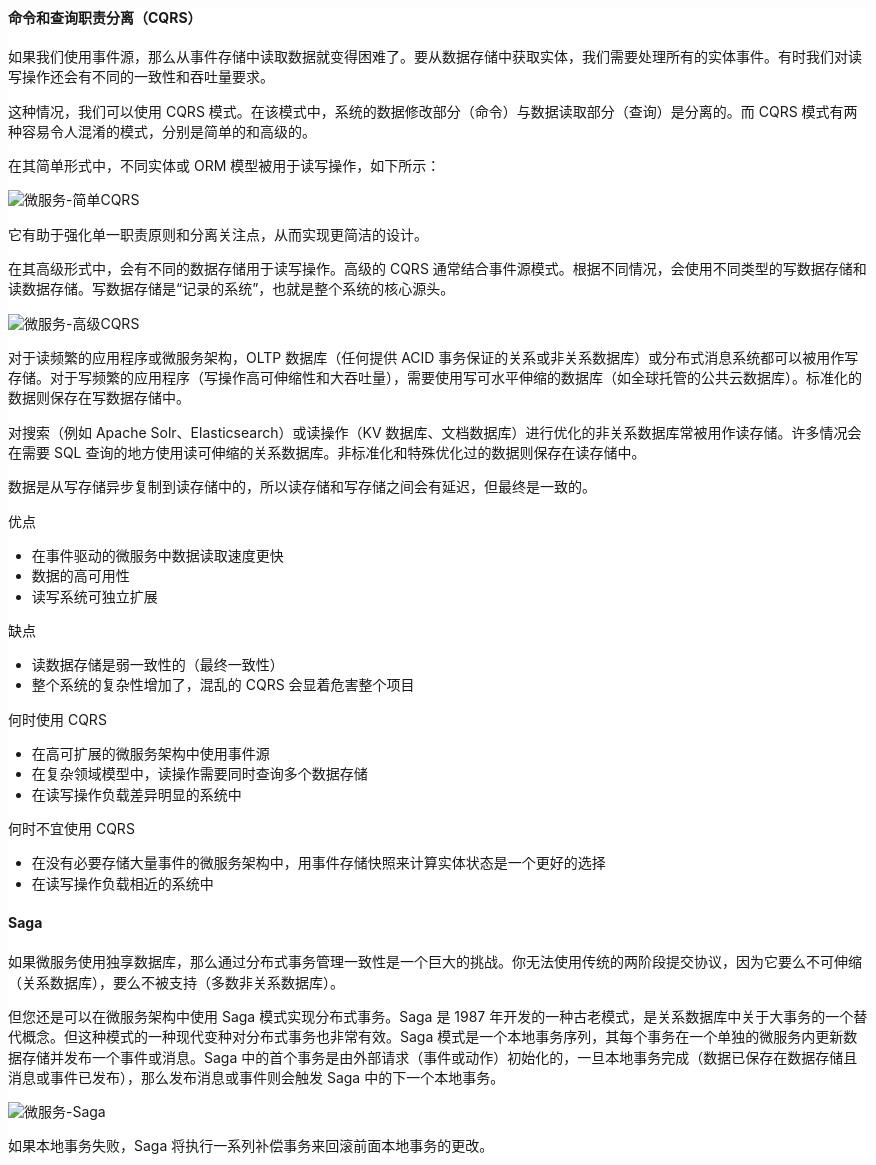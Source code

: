 

#### 命令和查询职责分离（CQRS）

如果我们使用事件源，那么从事件存储中读取数据就变得困难了。要从数据存储中获取实体，我们需要处理所有的实体事件。有时我们对读写操作还会有不同的一致性和吞吐量要求。

这种情况，我们可以使用 CQRS 模式。在该模式中，系统的数据修改部分（命令）与数据读取部分（查询）是分离的。而 CQRS 模式有两种容易令人混淆的模式，分别是简单的和高级的。

在其简单形式中，不同实体或 ORM 模型被用于读写操作，如下所示：

![微服务-简单CQRS](images/Architecture/微服务-简单CQRS.png)

它有助于强化单一职责原则和分离关注点，从而实现更简洁的设计。

在其高级形式中，会有不同的数据存储用于读写操作。高级的 CQRS 通常结合事件源模式。根据不同情况，会使用不同类型的写数据存储和读数据存储。写数据存储是“记录的系统”，也就是整个系统的核心源头。

![微服务-高级CQRS](images/Architecture/微服务-高级CQRS.png)

对于读频繁的应用程序或微服务架构，OLTP 数据库（任何提供 ACID 事务保证的关系或非关系数据库）或分布式消息系统都可以被用作写存储。对于写频繁的应用程序（写操作高可伸缩性和大吞吐量），需要使用写可水平伸缩的数据库（如全球托管的公共云数据库）。标准化的数据则保存在写数据存储中。

对搜索（例如 Apache Solr、Elasticsearch）或读操作（KV 数据库、文档数据库）进行优化的非关系数据库常被用作读存储。许多情况会在需要 SQL 查询的地方使用读可伸缩的关系数据库。非标准化和特殊优化过的数据则保存在读存储中。

数据是从写存储异步复制到读存储中的，所以读存储和写存储之间会有延迟，但最终是一致的。

优点

- 在事件驱动的微服务中数据读取速度更快
- 数据的高可用性
- 读写系统可独立扩展

缺点

- 读数据存储是弱一致性的（最终一致性）
- 整个系统的复杂性增加了，混乱的 CQRS 会显着危害整个项目

何时使用 CQRS

- 在高可扩展的微服务架构中使用事件源
- 在复杂领域模型中，读操作需要同时查询多个数据存储
- 在读写操作负载差异明显的系统中

何时不宜使用 CQRS

- 在没有必要存储大量事件的微服务架构中，用事件存储快照来计算实体状态是一个更好的选择
- 在读写操作负载相近的系统中



#### Saga

如果微服务使用独享数据库，那么通过分布式事务管理一致性是一个巨大的挑战。你无法使用传统的两阶段提交协议，因为它要么不可伸缩（关系数据库），要么不被支持（多数非关系数据库）。

但您还是可以在微服务架构中使用 Saga 模式实现分布式事务。Saga 是 1987 年开发的一种古老模式，是关系数据库中关于大事务的一个替代概念。但这种模式的一种现代变种对分布式事务也非常有效。Saga 模式是一个本地事务序列，其每个事务在一个单独的微服务内更新数据存储并发布一个事件或消息。Saga 中的首个事务是由外部请求（事件或动作）初始化的，一旦本地事务完成（数据已保存在数据存储且消息或事件已发布），那么发布消息或事件则会触发 Saga 中的下一个本地事务。

![微服务-Saga](images/Architecture/微服务-Saga.png)

如果本地事务失败，Saga 将执行一系列补偿事务来回滚前面本地事务的更改。
